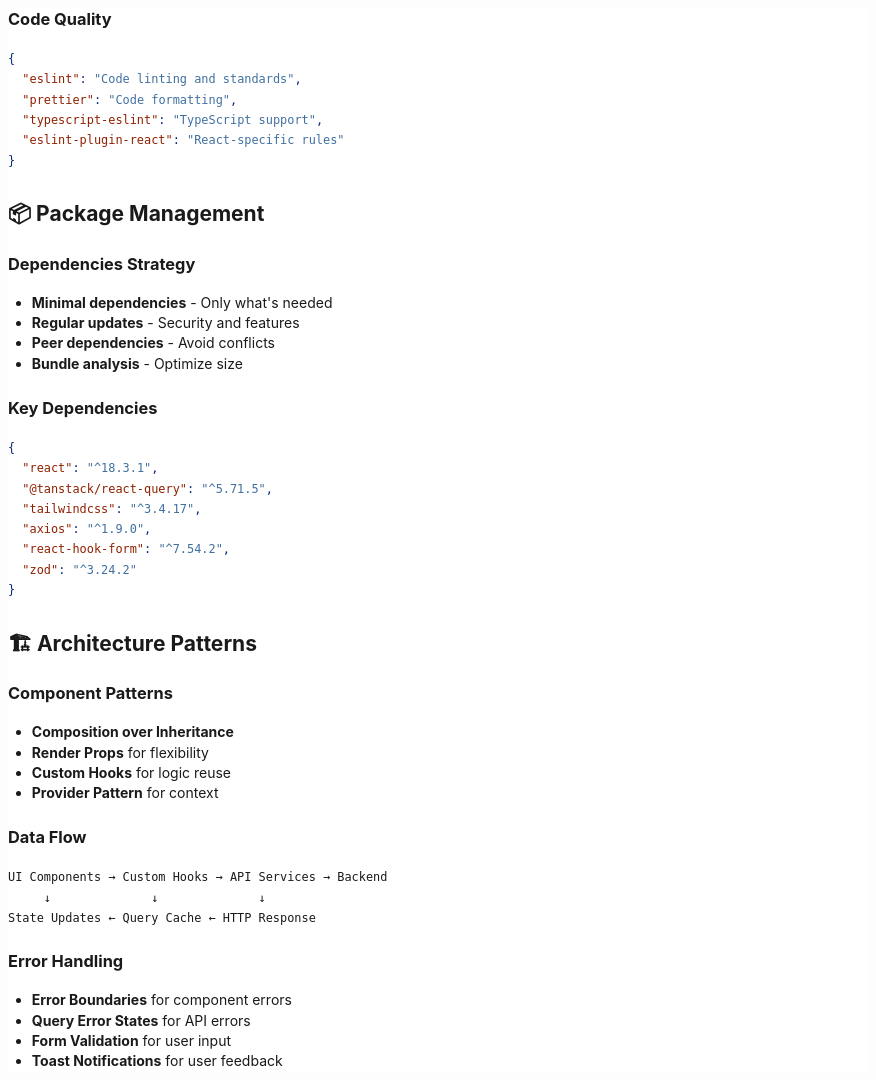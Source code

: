 ### **Code Quality**
```json
{
  "eslint": "Code linting and standards",
  "prettier": "Code formatting",
  "typescript-eslint": "TypeScript support",
  "eslint-plugin-react": "React-specific rules"
}
```

## 📦 Package Management

### **Dependencies Strategy**
- **Minimal dependencies** - Only what's needed
- **Regular updates** - Security and features
- **Peer dependencies** - Avoid conflicts
- **Bundle analysis** - Optimize size

### **Key Dependencies**
```json
{
  "react": "^18.3.1",
  "@tanstack/react-query": "^5.71.5",
  "tailwindcss": "^3.4.17",
  "axios": "^1.9.0",
  "react-hook-form": "^7.54.2",
  "zod": "^3.24.2"
}
```

## 🏗️ Architecture Patterns

### **Component Patterns**
- **Composition over Inheritance**
- **Render Props** for flexibility
- **Custom Hooks** for logic reuse
- **Provider Pattern** for context

### **Data Flow**
```
UI Components → Custom Hooks → API Services → Backend
     ↓              ↓              ↓
State Updates ← Query Cache ← HTTP Response
```

### **Error Handling**
- **Error Boundaries** for component errors
- **Query Error States** for API errors
- **Form Validation** for user input
- **Toast Notifications** for user feedback
